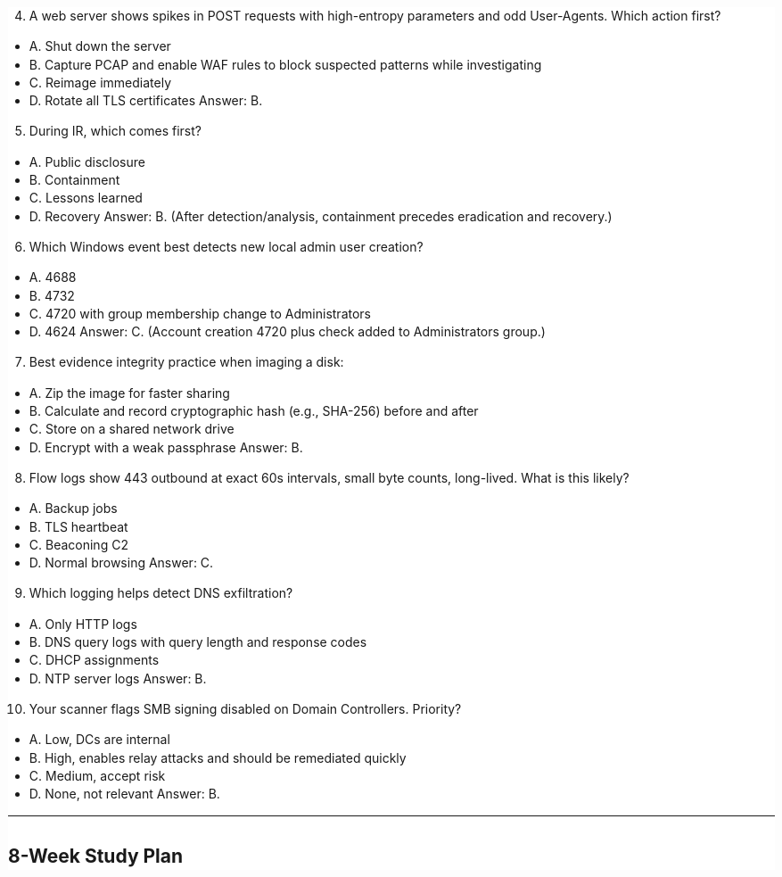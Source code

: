 4) A web server shows spikes in POST requests with high-entropy parameters and odd User-Agents. Which action first?
- A. Shut down the server
- B. Capture PCAP and enable WAF rules to block suspected patterns while investigating
- C. Reimage immediately
- D. Rotate all TLS certificates
Answer: B.

5) During IR, which comes first?
- A. Public disclosure
- B. Containment
- C. Lessons learned
- D. Recovery
Answer: B. (After detection/analysis, containment precedes eradication and recovery.)

6) Which Windows event best detects new local admin user creation?
- A. 4688
- B. 4732
- C. 4720 with group membership change to Administrators
- D. 4624
Answer: C. (Account creation 4720 plus check added to Administrators group.)

7) Best evidence integrity practice when imaging a disk:
- A. Zip the image for faster sharing
- B. Calculate and record cryptographic hash (e.g., SHA-256) before and after
- C. Store on a shared network drive
- D. Encrypt with a weak passphrase
Answer: B.

8) Flow logs show 443 outbound at exact 60s intervals, small byte counts, long-lived. What is this likely?
- A. Backup jobs
- B. TLS heartbeat
- C. Beaconing C2
- D. Normal browsing
Answer: C.

9) Which logging helps detect DNS exfiltration?
- A. Only HTTP logs
- B. DNS query logs with query length and response codes
- C. DHCP assignments
- D. NTP server logs
Answer: B.

10) Your scanner flags SMB signing disabled on Domain Controllers. Priority?
- A. Low, DCs are internal
- B. High, enables relay attacks and should be remediated quickly
- C. Medium, accept risk
- D. None, not relevant
Answer: B.

-------------------------------------------------------------------------------

## 8-Week Study Plan

